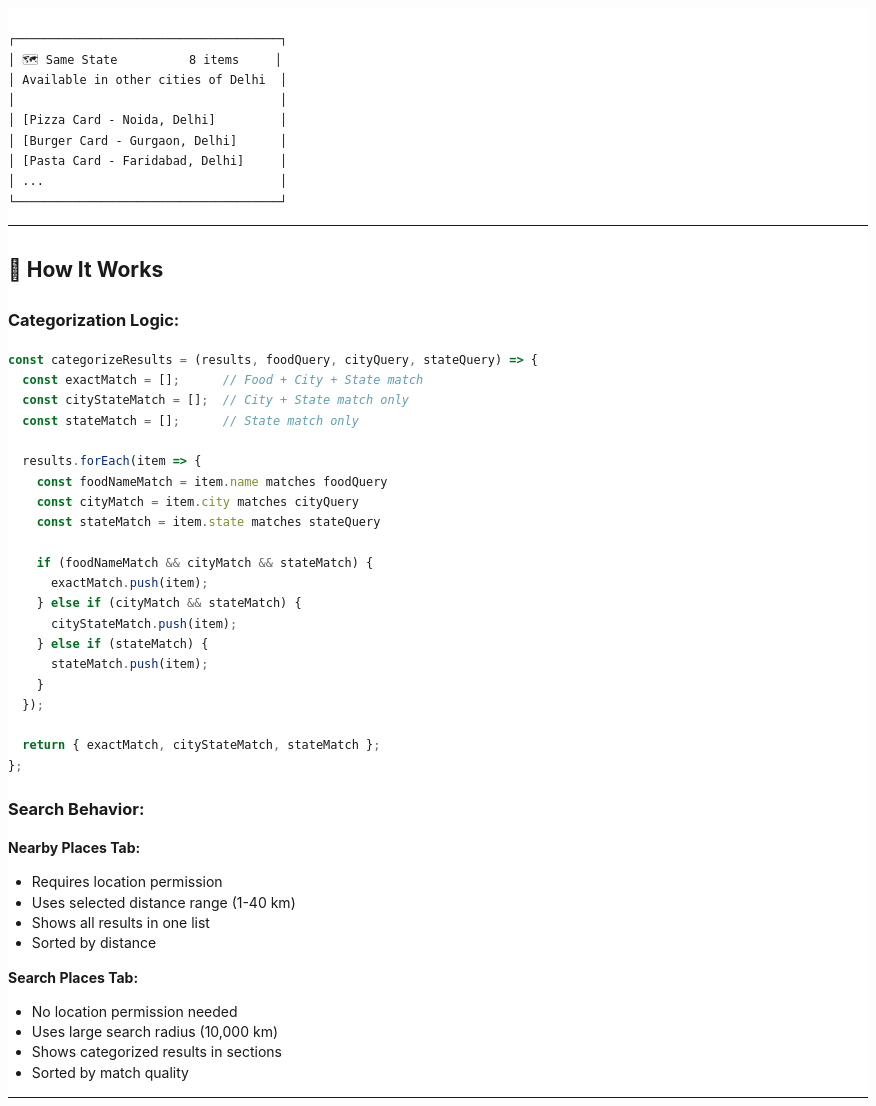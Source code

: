 ```

┌─────────────────────────────────────┐
│ 🗺️ Same State          8 items     │
│ Available in other cities of Delhi  │
│                                     │
│ [Pizza Card - Noida, Delhi]         │
│ [Burger Card - Gurgaon, Delhi]      │
│ [Pasta Card - Faridabad, Delhi]     │
│ ...                                 │
└─────────────────────────────────────┘
```

---

## 🔧 How It Works

### Categorization Logic:
```javascript
const categorizeResults = (results, foodQuery, cityQuery, stateQuery) => {
  const exactMatch = [];      // Food + City + State match
  const cityStateMatch = [];  // City + State match only
  const stateMatch = [];      // State match only

  results.forEach(item => {
    const foodNameMatch = item.name matches foodQuery
    const cityMatch = item.city matches cityQuery
    const stateMatch = item.state matches stateQuery

    if (foodNameMatch && cityMatch && stateMatch) {
      exactMatch.push(item);
    } else if (cityMatch && stateMatch) {
      cityStateMatch.push(item);
    } else if (stateMatch) {
      stateMatch.push(item);
    }
  });

  return { exactMatch, cityStateMatch, stateMatch };
};
```

### Search Behavior:

**Nearby Places Tab:**
- Requires location permission
- Uses selected distance range (1-40 km)
- Shows all results in one list
- Sorted by distance

**Search Places Tab:**
- No location permission needed
- Uses large search radius (10,000 km)
- Shows categorized results in sections
- Sorted by match quality

---